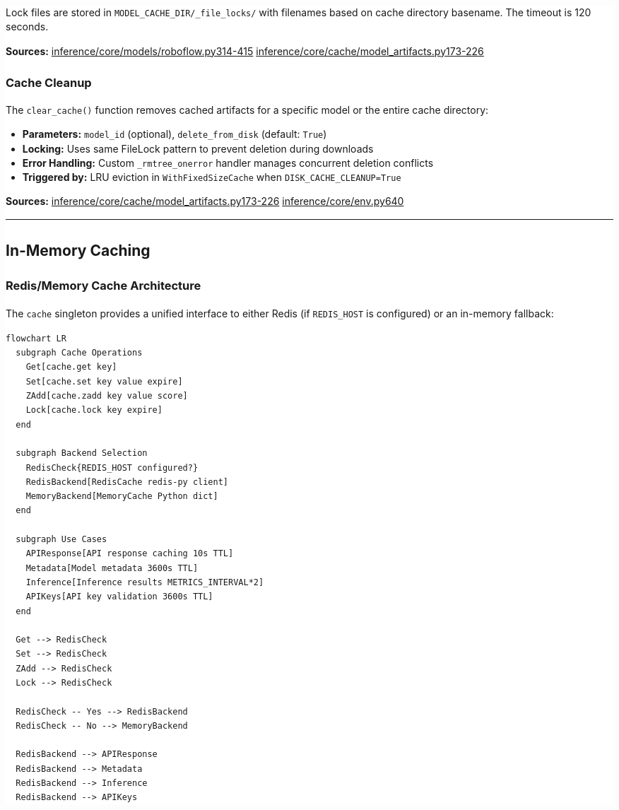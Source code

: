 Lock files are stored in `MODEL_CACHE_DIR/_file_locks/` with filenames based on cache directory basename. The timeout is 120 seconds.

**Sources:** [inference/core/models/roboflow.py314-415](https://github.com/roboflow/inference/blob/55f57676/inference/core/models/roboflow.py#L314-L415) [inference/core/cache/model_artifacts.py173-226](https://github.com/roboflow/inference/blob/55f57676/inference/core/cache/model_artifacts.py#L173-L226)

### Cache Cleanup

The `clear_cache()` function removes cached artifacts for a specific model or the entire cache directory:

- **Parameters:** `model_id` (optional), `delete_from_disk` (default: `True`)
- **Locking:** Uses same FileLock pattern to prevent deletion during downloads
- **Error Handling:** Custom `_rmtree_onerror` handler manages concurrent deletion conflicts
- **Triggered by:** LRU eviction in `WithFixedSizeCache` when `DISK_CACHE_CLEANUP=True`

**Sources:** [inference/core/cache/model_artifacts.py173-226](https://github.com/roboflow/inference/blob/55f57676/inference/core/cache/model_artifacts.py#L173-L226) [inference/core/env.py640](https://github.com/roboflow/inference/blob/55f57676/inference/core/env.py#L640-L640)

---

## In-Memory Caching

### Redis/Memory Cache Architecture

The `cache` singleton provides a unified interface to either Redis (if `REDIS_HOST` is configured) or an in-memory fallback:


```mermaid
flowchart LR
  subgraph Cache Operations
    Get[cache.get key]
    Set[cache.set key value expire]
    ZAdd[cache.zadd key value score]
    Lock[cache.lock key expire]
  end

  subgraph Backend Selection
    RedisCheck{REDIS_HOST configured?}
    RedisBackend[RedisCache redis-py client]
    MemoryBackend[MemoryCache Python dict]
  end

  subgraph Use Cases
    APIResponse[API response caching 10s TTL]
    Metadata[Model metadata 3600s TTL]
    Inference[Inference results METRICS_INTERVAL*2]
    APIKeys[API key validation 3600s TTL]
  end

  Get --> RedisCheck
  Set --> RedisCheck
  ZAdd --> RedisCheck
  Lock --> RedisCheck

  RedisCheck -- Yes --> RedisBackend
  RedisCheck -- No --> MemoryBackend

  RedisBackend --> APIResponse
  RedisBackend --> Metadata
  RedisBackend --> Inference
  RedisBackend --> APIKeys
```